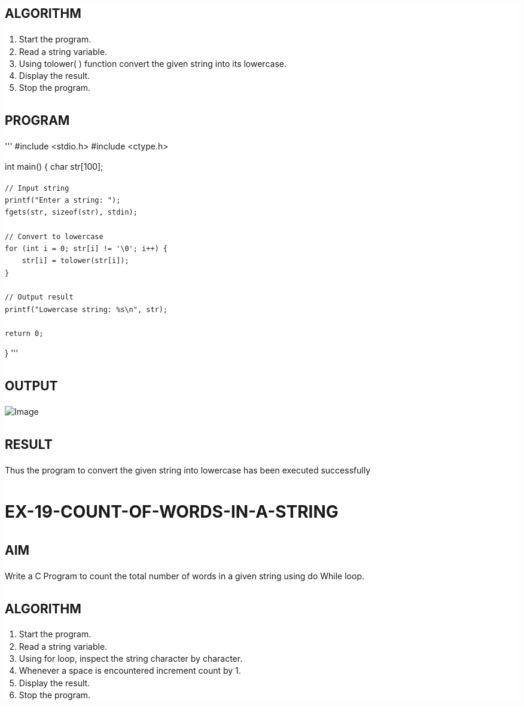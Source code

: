 ## ALGORITHM
1.	Start the program.
2.	Read a string variable.
3.	Using tolower( ) function convert the given string into its lowercase.
4.	Display the result.
5.	Stop the program.

## PROGRAM
'''
#include <stdio.h>
#include <ctype.h>

int main() {
    char str[100];

    // Input string
    printf("Enter a string: ");
    fgets(str, sizeof(str), stdin);

    // Convert to lowercase
    for (int i = 0; str[i] != '\0'; i++) {
        str[i] = tolower(str[i]);
    }

    // Output result
    printf("Lowercase string: %s\n", str);

    return 0;
}
'''

## OUTPUT

![Image](https://github.com/user-attachments/assets/86850a86-64f3-4d16-a23f-8911f7ee3f5c)


## RESULT
Thus the program to convert the given string into lowercase has been executed successfully
 
 


# EX-19-COUNT-OF-WORDS-IN-A-STRING
## AIM
Write a C Program to count the total number of words in a given string using do While loop.

## ALGORITHM
1.	Start the program.
2.	Read a string variable.
3.	Using for loop, inspect the string character by character.
4.	Whenever a space is encountered increment count by 1.
5.	Display the result.
6.	Stop the program.
